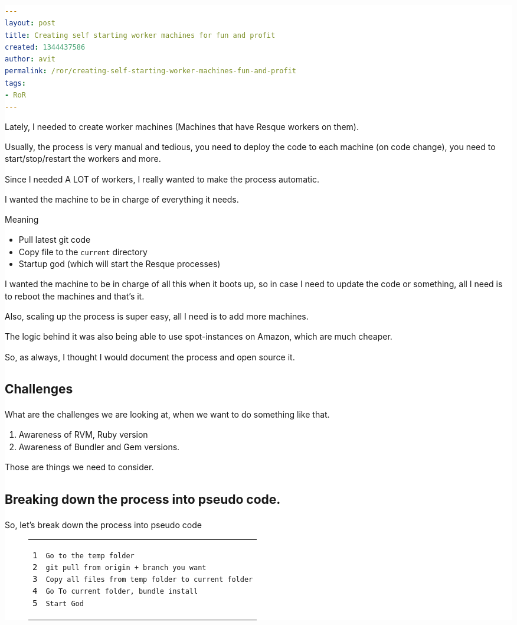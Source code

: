 ```yaml
---
layout: post
title: Creating self starting worker machines for fun and profit
created: 1344437586
author: avit
permalink: /ror/creating-self-starting-worker-machines-fun-and-profit
tags:
- RoR
---
```

<p>Lately, I needed to create worker machines (Machines that have Resque workers on them).</p>

<p>Usually, the process is very manual and tedious, you need to deploy the code to each machine (on code change), you need to start/stop/restart the workers and more.</p>

<p>Since I needed A LOT of workers, I really wanted to make the process automatic.</p>

<p>I wanted the machine to be in charge of everything it needs.</p>

<p>Meaning</p>

<ul>
<li>Pull latest git code</li>
<li>Copy file to the <code>current</code> directory</li>
<li>Startup god (which will start the Resque processes)</li>
</ul>


<p>I wanted the machine to be in charge of all this when it boots up, so in case I need to update the code or something, all I need is to reboot the machines and that’s it.</p>

<p>Also, scaling up the process is super easy, all I need is to add more machines.</p>

<p>The logic behind it was also being able to use spot-instances on Amazon, which are much cheaper.</p>

<p>So, as always, I thought I would document the process and open source it.</p>

<h2>Challenges</h2>

<p>What are the challenges we are looking at, when we want to do something like that.</p>

<ol>
<li>Awareness of RVM, Ruby version</li>
<li>Awareness of Bundler and Gem versions.</li>
</ol>


<p>Those are things we need to consider.</p>

<h2>Breaking down the process into pseudo code.</h2>

<p>So, let’s break down the process into pseudo code</p>

<figure class='code'><div class="highlight"><table><tr><td class="gutter"><pre class="line-numbers"><span class='line-number'>1</span>
<span class='line-number'>2</span>
<span class='line-number'>3</span>
<span class='line-number'>4</span>
<span class='line-number'>5</span>
</pre></td><td class='code'><pre><code class=''><span class='line'>Go to the temp folder
</span><span class='line'>git pull from origin + branch you want
</span><span class='line'>Copy all files from temp folder to current folder
</span><span class='line'>Go To current folder, bundle install
</span><span class='line'>Start God</span></code></pre></td></tr></table></div></figure>
